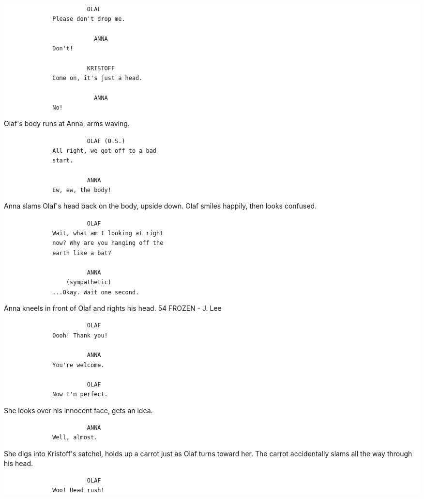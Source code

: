                             OLAF
                  Please don't drop me.

                              ANNA
                  Don't!

                            KRISTOFF
                  Come on, it's just a head.

                              ANNA
                  No!

   Olaf's body runs at Anna, arms waving.

                            OLAF (O.S.)
                  All right, we got off to a bad
                  start.

                            ANNA
                  Ew, ew, the body!

   Anna slams Olaf's head back on the body, upside down. Olaf
   smiles happily, then looks confused.

                            OLAF
                  Wait, what am I looking at right
                  now? Why are you hanging off the
                  earth like a bat?

                            ANNA
                      (sympathetic)
                  ...Okay. Wait one second.

   Anna kneels in front of Olaf and rights his head.
                                                               54
FROZEN - J. Lee



                            OLAF
                  Oooh! Thank you!

                            ANNA
                  You're welcome.

                            OLAF
                  Now I'm perfect.

   She looks over his innocent face, gets an idea.

                            ANNA
                  Well, almost.

   She digs into Kristoff's satchel, holds up a carrot just as
   Olaf turns toward her. The carrot accidentally slams all the
   way through his head.

                            OLAF
                  Woo! Head rush!
